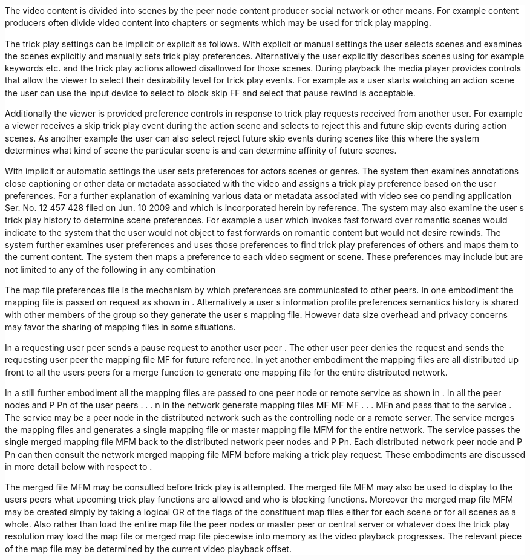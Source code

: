 The video content is divided into scenes by the peer node content producer social network or other means. For example content producers often divide video content into chapters or segments which may be used for trick play mapping.

The trick play settings can be implicit or explicit as follows. With explicit or manual settings the user selects scenes and examines the scenes explicitly and manually sets trick play preferences. Alternatively the user explicitly describes scenes using for example keywords etc. and the trick play actions allowed disallowed for those scenes. During playback the media player provides controls that allow the viewer to select their desirability level for trick play events. For example as a user starts watching an action scene the user can use the input device to select to block skip FF and select that pause rewind is acceptable.

Additionally the viewer is provided preference controls in response to trick play requests received from another user. For example a viewer receives a skip trick play event during the action scene and selects to reject this and future skip events during action scenes. As another example the user can also select reject future skip events during scenes like this where the system determines what kind of scene the particular scene is and can determine affinity of future scenes.

With implicit or automatic settings the user sets preferences for actors scenes or genres. The system then examines annotations close captioning or other data or metadata associated with the video and assigns a trick play preference based on the user preferences. For a further explanation of examining various data or metadata associated with video see co pending application Ser. No. 12 457 428 filed on Jun. 10 2009 and which is incorporated herein by reference. The system may also examine the user s trick play history to determine scene preferences. For example a user which invokes fast forward over romantic scenes would indicate to the system that the user would not object to fast forwards on romantic content but would not desire rewinds. The system further examines user preferences and uses those preferences to find trick play preferences of others and maps them to the current content. The system then maps a preference to each video segment or scene. These preferences may include but are not limited to any of the following in any combination 

The map file preferences file is the mechanism by which preferences are communicated to other peers. In one embodiment the mapping file is passed on request as shown in . Alternatively a user s information profile preferences semantics history is shared with other members of the group so they generate the user s mapping file. However data size overhead and privacy concerns may favor the sharing of mapping files in some situations.

In a requesting user peer sends a pause request to another user peer . The other user peer denies the request and sends the requesting user peer the mapping file MF for future reference. In yet another embodiment the mapping files are all distributed up front to all the users peers for a merge function to generate one mapping file for the entire distributed network.

In a still further embodiment all the mapping files are passed to one peer node or remote service as shown in . In all the peer nodes and P Pn of the user peers . . . n in the network generate mapping files MF MF MF . . . MFn and pass that to the service . The service may be a peer node in the distributed network such as the controlling node or a remote server. The service merges the mapping files and generates a single mapping file or master mapping file MFM for the entire network. The service passes the single merged mapping file MFM back to the distributed network peer nodes and P Pn. Each distributed network peer node and P Pn can then consult the network merged mapping file MFM before making a trick play request. These embodiments are discussed in more detail below with respect to .

The merged file MFM may be consulted before trick play is attempted. The merged file MFM may also be used to display to the users peers what upcoming trick play functions are allowed and who is blocking functions. Moreover the merged map file MFM may be created simply by taking a logical OR of the flags of the constituent map files either for each scene or for all scenes as a whole. Also rather than load the entire map file the peer nodes or master peer or central server or whatever does the trick play resolution may load the map file or merged map file piecewise into memory as the video playback progresses. The relevant piece of the map file may be determined by the current video playback offset.
